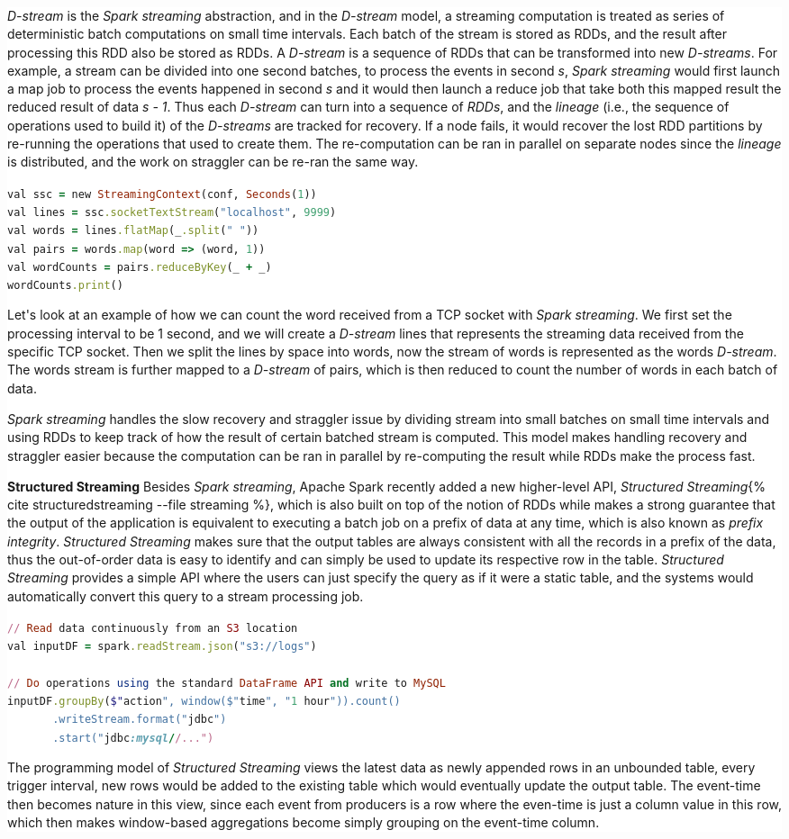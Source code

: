 *D-stream* is the *Spark streaming* abstraction, and in the *D-stream* model, a streaming computation is treated as series of deterministic batch computations on small time intervals. Each batch of the stream is stored as RDDs, and the result after processing this RDD also be stored as RDDs. A *D-stream* is a sequence of RDDs that can be transformed into new *D-streams*. For example, a stream can be divided into one second batches, to process the events in second *s*, *Spark streaming* would first launch a map job to process the events happened in second *s* and it would then launch a reduce job that take both this mapped result the reduced result of data *s - 1*. Thus each *D-stream* can turn into a sequence of *RDDs*, and the *lineage* (i.e., the sequence of operations used to build it) of the *D-streams* are tracked for recovery. If a node fails, it would recover the lost RDD partitions by re-running the operations that used to create them. The re-computation can be ran in parallel on separate nodes since the *lineage* is distributed, and the work on straggler can be re-ran the same way.

```ruby
val ssc = new StreamingContext(conf, Seconds(1))      
val lines = ssc.socketTextStream("localhost", 9999)        
val words = lines.flatMap(_.split(" "))
val pairs = words.map(word => (word, 1))
val wordCounts = pairs.reduceByKey(_ + _)
wordCounts.print()

```

Let's look at an example of how we can count the word received from a TCP socket with *Spark streaming*. We first set the processing interval to be 1 second, and we will create a *D-stream* lines that represents the streaming data received from the specific TCP socket. Then we split the lines by space into words, now the stream of words is represented as the words *D-stream*. The words stream is further mapped to a *D-stream* of pairs, which is then reduced to count the number of words in each batch of data.

*Spark streaming* handles the slow recovery and straggler issue by dividing stream into small batches on small time intervals and using RDDs to keep track of how the result of certain batched stream is computed. This model makes handling recovery and straggler easier because the computation can be ran in parallel by re-computing the result while RDDs make the process fast.
	
**Structured Streaming** Besides *Spark streaming*, Apache Spark recently added a new higher-level API, *Structured Streaming*{% cite structuredstreaming --file streaming %}, which is also built on top of the notion of RDDs while makes a strong guarantee that the output of the application is equivalent to executing a batch job on a prefix of data at any time, which is also known as *prefix integrity*. *Structured Streaming* makes sure that the output tables are always consistent with all the records in a prefix of the data, thus the out-of-order data is easy to identify and can simply be used to update its respective row in the table. *Structured Streaming* provides a simple API where the users can just specify the query as if it were a static table, and the systems would automatically convert this query to a stream processing job.

```ruby
// Read data continuously from an S3 location
val inputDF = spark.readStream.json("s3://logs")
 
// Do operations using the standard DataFrame API and write to MySQL
inputDF.groupBy($"action", window($"time", "1 hour")).count()
       .writeStream.format("jdbc")
       .start("jdbc:mysql//...")

```
The programming model of *Structured Streaming* views the latest data as newly appended rows in an unbounded table, every trigger interval, new rows would be added to the existing table which would eventually update the output table. The event-time then becomes nature in this view, since each event from producers is a row where the even-time is just a column value in this row, which then makes window-based aggregations become simply grouping on the event-time column.
